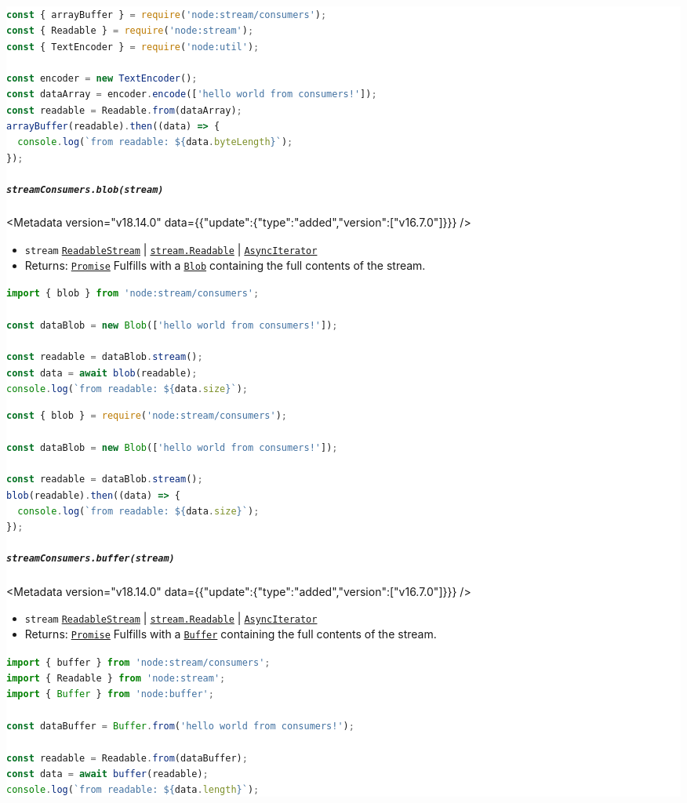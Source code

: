 ```cjs
const { arrayBuffer } = require('node:stream/consumers');
const { Readable } = require('node:stream');
const { TextEncoder } = require('node:util');

const encoder = new TextEncoder();
const dataArray = encoder.encode(['hello world from consumers!']);
const readable = Readable.from(dataArray);
arrayBuffer(readable).then((data) => {
  console.log(`from readable: ${data.byteLength}`);
});
```

##### <DataTag tag="M" /> `streamConsumers.blob(stream)`

<Metadata version="v18.14.0" data={{"update":{"type":"added","version":["v16.7.0"]}}} />

* `stream` [`ReadableStream`](/api/webstreams#readablestream) | [`stream.Readable`](/api/stream#streamreadable) | [`AsyncIterator`](https://tc39.github.io/ecma262/#sec-asynciterator-interface)
* Returns: [`Promise`](https://developer.mozilla.org/en-US/docs/Web/JavaScript/Reference/Global_Objects/Promise) Fulfills with a [`Blob`](/api/buffer#blob) containing the full contents
  of the stream.

```mjs
import { blob } from 'node:stream/consumers';

const dataBlob = new Blob(['hello world from consumers!']);

const readable = dataBlob.stream();
const data = await blob(readable);
console.log(`from readable: ${data.size}`);
```

```cjs
const { blob } = require('node:stream/consumers');

const dataBlob = new Blob(['hello world from consumers!']);

const readable = dataBlob.stream();
blob(readable).then((data) => {
  console.log(`from readable: ${data.size}`);
});
```

##### <DataTag tag="M" /> `streamConsumers.buffer(stream)`

<Metadata version="v18.14.0" data={{"update":{"type":"added","version":["v16.7.0"]}}} />

* `stream` [`ReadableStream`](/api/webstreams#readablestream) | [`stream.Readable`](/api/stream#streamreadable) | [`AsyncIterator`](https://tc39.github.io/ecma262/#sec-asynciterator-interface)
* Returns: [`Promise`](https://developer.mozilla.org/en-US/docs/Web/JavaScript/Reference/Global_Objects/Promise) Fulfills with a [`Buffer`](/api/buffer#buffer) containing the full
  contents of the stream.

```mjs
import { buffer } from 'node:stream/consumers';
import { Readable } from 'node:stream';
import { Buffer } from 'node:buffer';

const dataBuffer = Buffer.from('hello world from consumers!');

const readable = Readable.from(dataBuffer);
const data = await buffer(readable);
console.log(`from readable: ${data.length}`);
```


[Streams]: /api/v18/stream
[WHATWG Streams Standard]: https://streams.spec.whatwg.org/